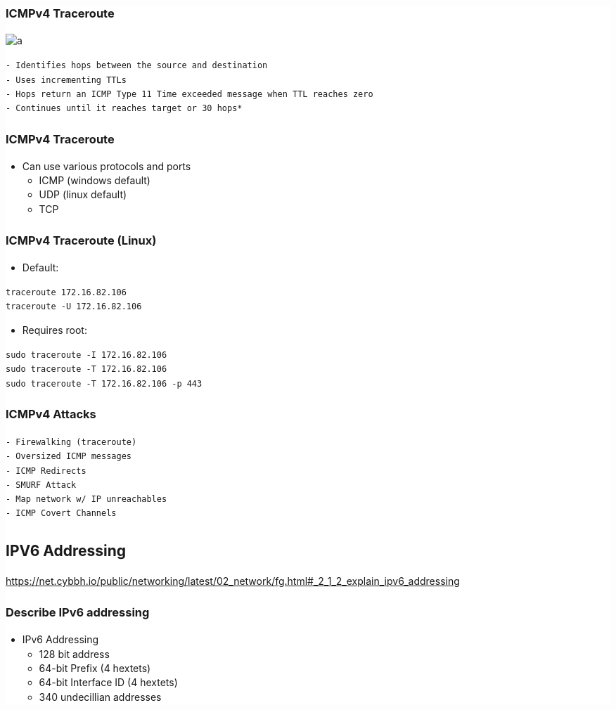 ### ICMPv4 Traceroute
![a](https://git.cybbh.space/net/public/raw/master/modules/networking/slides-v4/images/traceroute.png)
```
- Identifies hops between the source and destination
- Uses incrementing TTLs
- Hops return an ICMP Type 11 Time exceeded message when TTL reaches zero
- Continues until it reaches target or 30 hops*
```

### ICMPv4 Traceroute

- Can use various protocols and ports
  - ICMP (windows default)
  - UDP (linux default)
  - TCP


### ICMPv4 Traceroute (Linux)

- Default:
```
traceroute 172.16.82.106
traceroute -U 172.16.82.106
```
- Requires root:
```
sudo traceroute -I 172.16.82.106
sudo traceroute -T 172.16.82.106
sudo traceroute -T 172.16.82.106 -p 443
```

### ICMPv4 Attacks
```
- Firewalking (traceroute)
- Oversized ICMP messages
- ICMP Redirects
- SMURF Attack
- Map network w/ IP unreachables
- ICMP Covert Channels
```

## IPV6 Addressing
https://net.cybbh.io/public/networking/latest/02_network/fg.html#_2_1_2_explain_ipv6_addressing

### Describe IPv6 addressing
- IPv6 Addressing
  - 128 bit address
  - 64-bit Prefix (4 hextets)
  - 64-bit Interface ID (4 hextets)
  - 340 undecillian addresses
